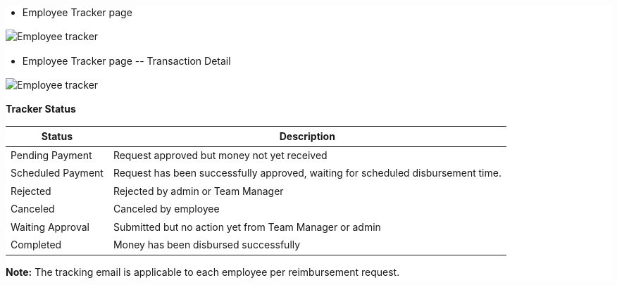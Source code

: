 * Employee Tracker page

![Employee tracker](images/reimbursement/Employee_Tracker1.png)

* Employee Tracker page -- Transaction Detail

![Employee tracker](images/reimbursement/Employee_Tracker2.png)

**Tracker Status**

Status | Description
------ | -----------
Pending Payment | Request approved but money not yet received
Scheduled Payment | Request has been successfully approved, waiting for scheduled disbursement time.
Rejected | Rejected by admin or Team Manager
Canceled | Canceled by employee
Waiting Approval | Submitted but no action yet from Team Manager or admin
Completed | Money has been disbursed successfully

**Note:** The tracking email is applicable to each employee per reimbursement request.